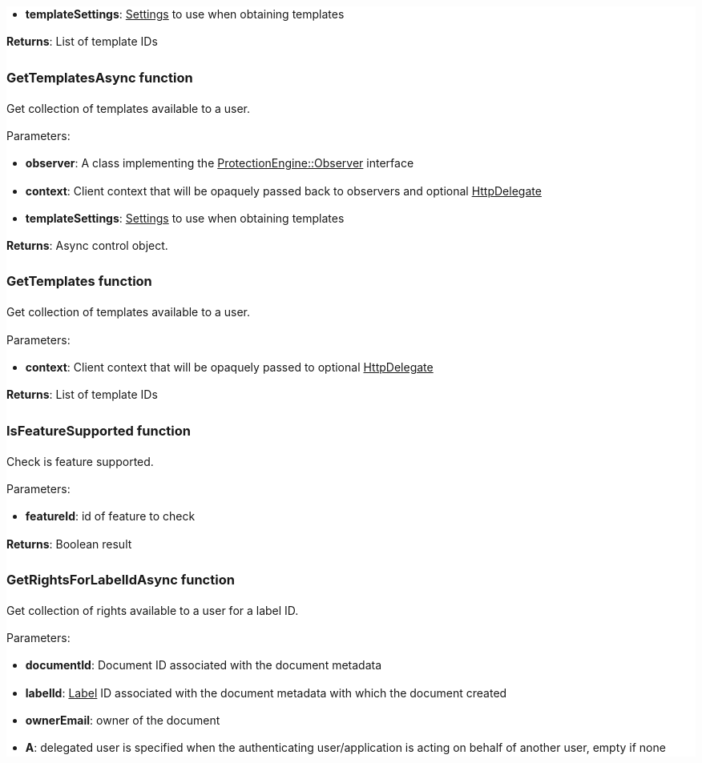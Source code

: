 
* **templateSettings**: [Settings](undefined) to use when obtaining templates



  
**Returns**: List of template IDs
  
### GetTemplatesAsync function
Get collection of templates available to a user.

Parameters:  
* **observer**: A class implementing the [ProtectionEngine::Observer](undefined) interface 


* **context**: Client context that will be opaquely passed back to observers and optional [HttpDelegate](undefined)


* **templateSettings**: [Settings](undefined) to use when obtaining templates 



  
**Returns**: Async control object.
  
### GetTemplates function
Get collection of templates available to a user.

Parameters:  
* **context**: Client context that will be opaquely passed to optional [HttpDelegate](undefined)



  
**Returns**: List of template IDs
  
### IsFeatureSupported function
Check is feature supported.

Parameters:  
* **featureId**: id of feature to check



  
**Returns**: Boolean result
  
### GetRightsForLabelIdAsync function
Get collection of rights available to a user for a label ID.

Parameters:  
* **documentId**: Document ID associated with the document metadata 


* **labelId**: [Label](undefined) ID associated with the document metadata with which the document created 


* **ownerEmail**: owner of the document 


* **A**: delegated user is specified when the authenticating user/application is acting on behalf of another user, empty if none 
